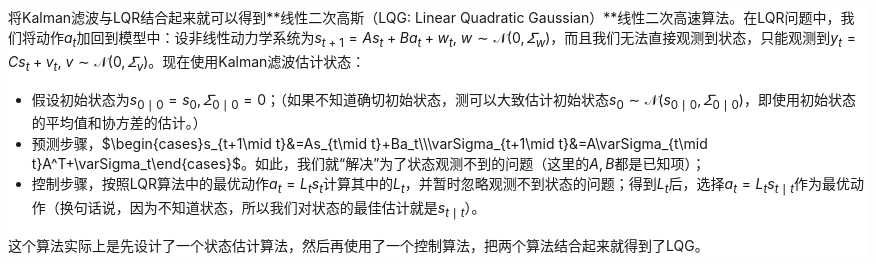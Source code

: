 将Kalman滤波与LQR结合起来就可以得到**线性二次高斯（LQG: Linear Quadratic Gaussian）**线性二次高速算法。在LQR问题中，我们将动作$a_t$加回到模型中：设非线性动力学系统为$s_{t+1}=As_t+Ba_t+w_t,\ w\sim\mathcal N(0,\varSigma_w)$，而且我们无法直接观测到状态，只能观测到$y_t=Cs_t+v_t,\ v\sim\mathcal N(0,\varSigma_v)$。现在使用Kalman滤波估计状态：
* 假设初始状态为$s_{0\mid0}=s_0,\varSigma_{0\mid0}=0$；（如果不知道确切初始状态，测可以大致估计初始状态$s_0\sim\mathcal N\left(s_{0\mid0},\varSigma_{0\mid0}\right)$，即使用初始状态的平均值和协方差的估计。）
* 预测步骤，$\begin{cases}s_{t+1\mid t}&=As_{t\mid t}+Ba_t\\\varSigma_{t+1\mid t}&=A\varSigma_{t\mid t}A^T+\varSigma_t\end{cases}$。如此，我们就“解决”为了状态观测不到的问题（这里的$A,B$都是已知项）；
* 控制步骤，按照LQR算法中的最优动作$a_t=L_ts_t$计算其中的$L_t$，并暂时忽略观测不到状态的问题；得到$L_t$后，选择$a_t=L_ts_{t\mid t}$作为最优动作（换句话说，因为不知道状态，所以我们对状态的最佳估计就是$s_{t\mid t}$）。

这个算法实际上是先设计了一个状态估计算法，然后再使用了一个控制算法，把两个算法结合起来就得到了LQG。
